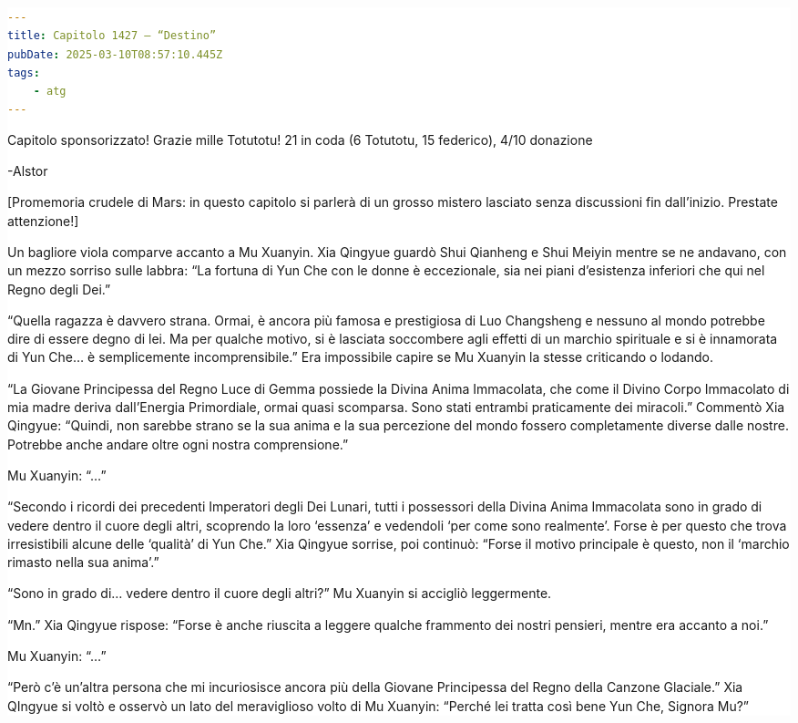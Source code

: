 ```yaml
---
title: Capitolo 1427 – “Destino”
pubDate: 2025-03-10T08:57:10.445Z
tags:
    - atg
---
```



Capitolo sponsorizzato! Grazie mille Totutotu! 21 in coda (6 Totutotu, 15 federico), 4/10 donazione


-Alstor


[Promemoria crudele di Mars: in questo capitolo si parlerà di un grosso mistero lasciato senza discussioni fin dall’inizio. Prestate attenzione!]


Un bagliore viola comparve accanto a Mu Xuanyin. Xia Qingyue guardò Shui Qianheng e Shui Meiyin mentre se ne andavano, con un mezzo sorriso sulle labbra: “La fortuna di Yun Che con le donne è eccezionale, sia nei piani d’esistenza inferiori che qui nel Regno degli Dei.”


“Quella ragazza è davvero strana. Ormai, è ancora più famosa e prestigiosa di Luo Changsheng e nessuno al mondo potrebbe dire di essere degno di lei. Ma per qualche motivo, si è lasciata soccombere agli effetti di un marchio spirituale e si è innamorata di Yun Che… è semplicemente incomprensibile.” Era impossibile capire se Mu Xuanyin la stesse criticando o lodando.


“La Giovane Principessa del Regno Luce di Gemma possiede la Divina Anima Immacolata, che come il Divino Corpo Immacolato di mia madre deriva dall’Energia Primordiale, ormai quasi scomparsa. Sono stati entrambi praticamente dei miracoli.” Commentò Xia Qingyue: “Quindi, non sarebbe strano se la sua anima e la sua percezione del mondo fossero completamente diverse dalle nostre. Potrebbe anche andare oltre ogni nostra comprensione.”


Mu Xuanyin: “…”


“Secondo i ricordi dei precedenti Imperatori degli Dei Lunari, tutti i possessori della Divina Anima Immacolata sono in grado di vedere dentro il cuore degli altri, scoprendo la loro ‘essenza’ e vedendoli ‘per come sono realmente’. Forse è per questo che trova irresistibili alcune delle ‘qualità’ di Yun Che.” Xia Qingyue sorrise, poi continuò: “Forse il motivo principale è questo, non il ‘marchio rimasto nella sua anima’.”


“Sono in grado di… vedere dentro il cuore degli altri?” Mu Xuanyin si accigliò leggermente.


“Mn.” Xia Qingyue rispose: “Forse è anche riuscita a leggere qualche frammento dei nostri pensieri, mentre era accanto a noi.”


Mu Xuanyin: “…”


“Però c’è un’altra persona che mi incuriosisce ancora più della Giovane Principessa del Regno della Canzone Glaciale.” Xia QIngyue si voltò e osservò un lato del meraviglioso volto di Mu Xuanyin: “Perché lei tratta così bene Yun Che, Signora Mu?”
